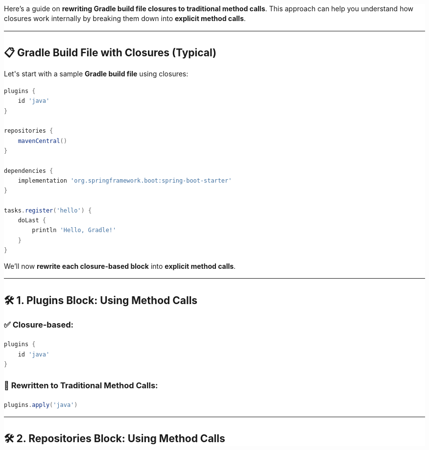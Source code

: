 Here’s a guide on **rewriting Gradle build file closures to traditional method calls**. This approach can help you understand how closures work internally by breaking them down into **explicit method calls**.

---

## 📋 **Gradle Build File with Closures (Typical)**

Let's start with a sample **Gradle build file** using closures:

```groovy
plugins {
    id 'java'
}

repositories {
    mavenCentral()
}

dependencies {
    implementation 'org.springframework.boot:spring-boot-starter'
}

tasks.register('hello') {
    doLast {
        println 'Hello, Gradle!'
    }
}
```

We’ll now **rewrite each closure-based block** into **explicit method calls**.

---

## 🛠 **1. Plugins Block: Using Method Calls**

### ✅ **Closure-based:**

```groovy
plugins {
    id 'java'
}
```

### 🔄 **Rewritten to Traditional Method Calls:**

```groovy
plugins.apply('java')
```

---

## 🛠 **2. Repositories Block: Using Method Calls**
